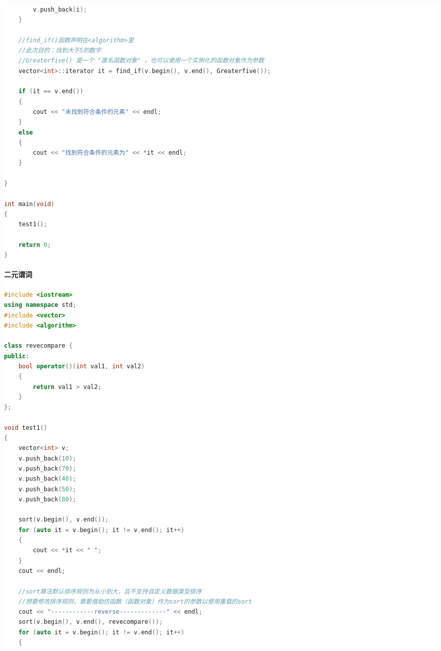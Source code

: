 ```c++
		v.push_back(i);
	}

	//find_if()函数声明在<algorithm>里
	//此次目的：找到大于5的数字
	//Greaterfive() 是一个 "匿名函数对象" ，也可以使用一个实例化的函数对象作为参数
	vector<int>::iterator it = find_if(v.begin(), v.end(), Greaterfive());
	
	if (it == v.end())
	{
		cout << "未找到符合条件的元素" << endl;
	}
	else
	{
		cout << "找到符合条件的元素为" << *it << endl;
	}
	
}

int main(void)
{
	test1();
	
	return 0;
}
```
#### 二元谓词
```c++
#include <iostream>
using namespace std;
#include <vector>
#include <algorithm>

class revecompare {
public:
	bool operator()(int val1, int val2)
	{
		return val1 > val2;
	}
};

void test1()
{
	vector<int> v;
	v.push_back(10);
	v.push_back(70);
	v.push_back(40);
	v.push_back(50);
	v.push_back(80);

	sort(v.begin(), v.end());
	for (auto it = v.begin(); it != v.end(); it++)
	{
		cout << *it << " ";
	}
	cout << endl;

	//sort算法默认排序规则为从小到大，且不支持自定义数据类型排序
	//想要修改排序规则，需要借助仿函数（函数对象）作为sort的参数以使用重载的sort
	cout << "------------reverse-------------" << endl;
	sort(v.begin(), v.end(), revecompare());
	for (auto it = v.begin(); it != v.end(); it++)
	{
```